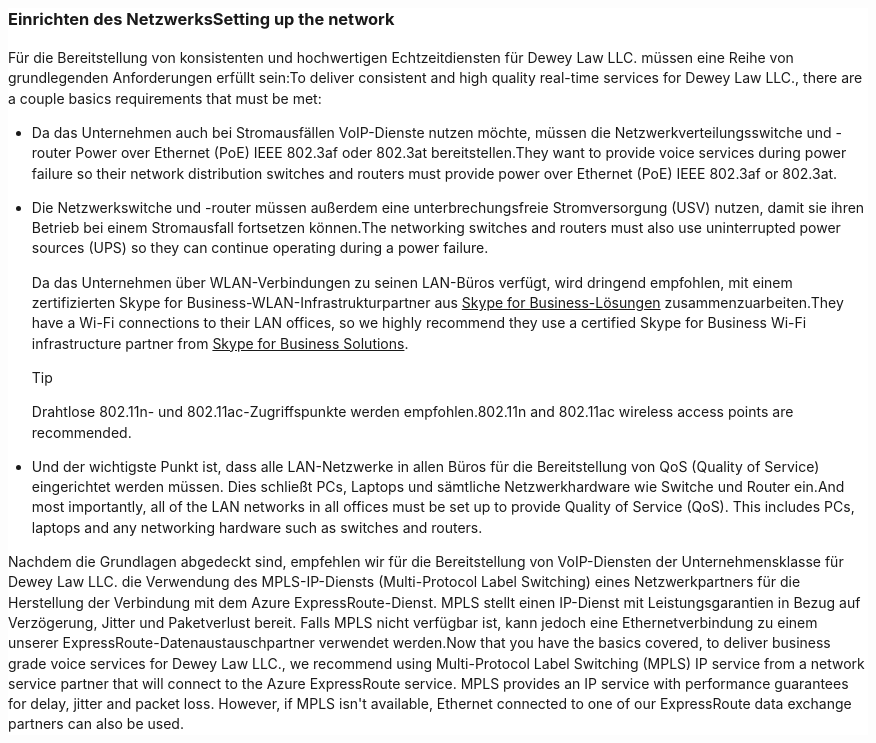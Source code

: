 ### <a name="setting-up-the-network"></a><span data-ttu-id="f169c-178">Einrichten des Netzwerks</span><span class="sxs-lookup"><span data-stu-id="f169c-178">Setting up the network</span></span>

<span data-ttu-id="f169c-179">Für die Bereitstellung von konsistenten und hochwertigen Echtzeitdiensten für Dewey Law LLC. müssen eine Reihe von grundlegenden Anforderungen erfüllt sein:</span><span class="sxs-lookup"><span data-stu-id="f169c-179">To deliver consistent and high quality real-time services for Dewey Law LLC., there are a couple basics requirements that must be met:</span></span>
  
- <span data-ttu-id="f169c-180">Da das Unternehmen auch bei Stromausfällen VoIP-Dienste nutzen möchte, müssen die Netzwerkverteilungsswitche und -router Power over Ethernet (PoE) IEEE 802.3af oder 802.3at bereitstellen.</span><span class="sxs-lookup"><span data-stu-id="f169c-180">They want to provide voice services during power failure so their network distribution switches and routers must provide power over Ethernet (PoE) IEEE 802.3af or 802.3at.</span></span>
    
- <span data-ttu-id="f169c-181">Die Netzwerkswitche und -router müssen außerdem eine unterbrechungsfreie Stromversorgung (USV) nutzen, damit sie ihren Betrieb bei einem Stromausfall fortsetzen können.</span><span class="sxs-lookup"><span data-stu-id="f169c-181">The networking switches and routers must also use uninterrupted power sources (UPS) so they can continue operating during a power failure.</span></span>
    
    <span data-ttu-id="f169c-182">Da das Unternehmen über WLAN-Verbindungen zu seinen LAN-Büros verfügt, wird dringend empfohlen, mit einem zertifizierten Skype for Business-WLAN-Infrastrukturpartner aus [Skype for Business-Lösungen](https://go.microsoft.com/fwlink/?LinkId=690281) zusammenzuarbeiten.</span><span class="sxs-lookup"><span data-stu-id="f169c-182">They have a Wi-Fi connections to their LAN offices, so we highly recommend they use a certified Skype for Business Wi-Fi infrastructure partner from [Skype for Business Solutions](https://go.microsoft.com/fwlink/?LinkId=690281).</span></span>
    
    > [!TIP]
    >  <span data-ttu-id="f169c-183">Drahtlose 802.11n- und 802.11ac-Zugriffspunkte werden empfohlen.</span><span class="sxs-lookup"><span data-stu-id="f169c-183">802.11n and 802.11ac wireless access points are recommended.</span></span>
  
- <span data-ttu-id="f169c-p109">Und der wichtigste Punkt ist, dass alle LAN-Netzwerke in allen Büros für die Bereitstellung von QoS (Quality of Service) eingerichtet werden müssen. Dies schließt PCs, Laptops und sämtliche Netzwerkhardware wie Switche und Router ein.</span><span class="sxs-lookup"><span data-stu-id="f169c-p109">And most importantly, all of the LAN networks in all offices must be set up to provide Quality of Service (QoS). This includes PCs, laptops and any networking hardware such as switches and routers.</span></span>
    
<span data-ttu-id="f169c-p110">Nachdem die Grundlagen abgedeckt sind, empfehlen wir für die Bereitstellung von VoIP-Diensten der Unternehmensklasse für Dewey Law LLC. die Verwendung des MPLS-IP-Diensts (Multi-Protocol Label Switching) eines Netzwerkpartners für die Herstellung der Verbindung mit dem Azure ExpressRoute-Dienst. MPLS stellt einen IP-Dienst mit Leistungsgarantien in Bezug auf Verzögerung, Jitter und Paketverlust bereit. Falls MPLS nicht verfügbar ist, kann jedoch eine Ethernetverbindung zu einem unserer ExpressRoute-Datenaustauschpartner verwendet werden.</span><span class="sxs-lookup"><span data-stu-id="f169c-p110">Now that you have the basics covered, to deliver business grade voice services for Dewey Law LLC., we recommend using Multi-Protocol Label Switching (MPLS) IP service from a network service partner that will connect to the Azure ExpressRoute service. MPLS provides an IP service with performance guarantees for delay, jitter and packet loss. However, if MPLS isn't available, Ethernet connected to one of our ExpressRoute data exchange partners can also be used.</span></span>
  